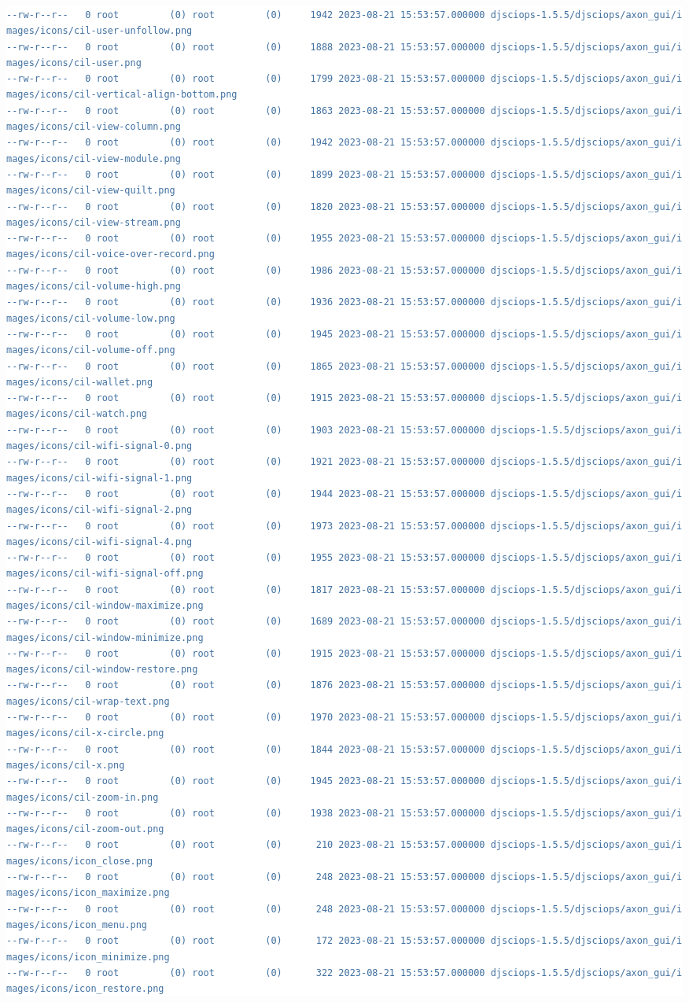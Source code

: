 ```diff
--rw-r--r--   0 root         (0) root         (0)     1942 2023-08-21 15:53:57.000000 djsciops-1.5.5/djsciops/axon_gui/images/icons/cil-user-unfollow.png
--rw-r--r--   0 root         (0) root         (0)     1888 2023-08-21 15:53:57.000000 djsciops-1.5.5/djsciops/axon_gui/images/icons/cil-user.png
--rw-r--r--   0 root         (0) root         (0)     1799 2023-08-21 15:53:57.000000 djsciops-1.5.5/djsciops/axon_gui/images/icons/cil-vertical-align-bottom.png
--rw-r--r--   0 root         (0) root         (0)     1863 2023-08-21 15:53:57.000000 djsciops-1.5.5/djsciops/axon_gui/images/icons/cil-view-column.png
--rw-r--r--   0 root         (0) root         (0)     1942 2023-08-21 15:53:57.000000 djsciops-1.5.5/djsciops/axon_gui/images/icons/cil-view-module.png
--rw-r--r--   0 root         (0) root         (0)     1899 2023-08-21 15:53:57.000000 djsciops-1.5.5/djsciops/axon_gui/images/icons/cil-view-quilt.png
--rw-r--r--   0 root         (0) root         (0)     1820 2023-08-21 15:53:57.000000 djsciops-1.5.5/djsciops/axon_gui/images/icons/cil-view-stream.png
--rw-r--r--   0 root         (0) root         (0)     1955 2023-08-21 15:53:57.000000 djsciops-1.5.5/djsciops/axon_gui/images/icons/cil-voice-over-record.png
--rw-r--r--   0 root         (0) root         (0)     1986 2023-08-21 15:53:57.000000 djsciops-1.5.5/djsciops/axon_gui/images/icons/cil-volume-high.png
--rw-r--r--   0 root         (0) root         (0)     1936 2023-08-21 15:53:57.000000 djsciops-1.5.5/djsciops/axon_gui/images/icons/cil-volume-low.png
--rw-r--r--   0 root         (0) root         (0)     1945 2023-08-21 15:53:57.000000 djsciops-1.5.5/djsciops/axon_gui/images/icons/cil-volume-off.png
--rw-r--r--   0 root         (0) root         (0)     1865 2023-08-21 15:53:57.000000 djsciops-1.5.5/djsciops/axon_gui/images/icons/cil-wallet.png
--rw-r--r--   0 root         (0) root         (0)     1915 2023-08-21 15:53:57.000000 djsciops-1.5.5/djsciops/axon_gui/images/icons/cil-watch.png
--rw-r--r--   0 root         (0) root         (0)     1903 2023-08-21 15:53:57.000000 djsciops-1.5.5/djsciops/axon_gui/images/icons/cil-wifi-signal-0.png
--rw-r--r--   0 root         (0) root         (0)     1921 2023-08-21 15:53:57.000000 djsciops-1.5.5/djsciops/axon_gui/images/icons/cil-wifi-signal-1.png
--rw-r--r--   0 root         (0) root         (0)     1944 2023-08-21 15:53:57.000000 djsciops-1.5.5/djsciops/axon_gui/images/icons/cil-wifi-signal-2.png
--rw-r--r--   0 root         (0) root         (0)     1973 2023-08-21 15:53:57.000000 djsciops-1.5.5/djsciops/axon_gui/images/icons/cil-wifi-signal-4.png
--rw-r--r--   0 root         (0) root         (0)     1955 2023-08-21 15:53:57.000000 djsciops-1.5.5/djsciops/axon_gui/images/icons/cil-wifi-signal-off.png
--rw-r--r--   0 root         (0) root         (0)     1817 2023-08-21 15:53:57.000000 djsciops-1.5.5/djsciops/axon_gui/images/icons/cil-window-maximize.png
--rw-r--r--   0 root         (0) root         (0)     1689 2023-08-21 15:53:57.000000 djsciops-1.5.5/djsciops/axon_gui/images/icons/cil-window-minimize.png
--rw-r--r--   0 root         (0) root         (0)     1915 2023-08-21 15:53:57.000000 djsciops-1.5.5/djsciops/axon_gui/images/icons/cil-window-restore.png
--rw-r--r--   0 root         (0) root         (0)     1876 2023-08-21 15:53:57.000000 djsciops-1.5.5/djsciops/axon_gui/images/icons/cil-wrap-text.png
--rw-r--r--   0 root         (0) root         (0)     1970 2023-08-21 15:53:57.000000 djsciops-1.5.5/djsciops/axon_gui/images/icons/cil-x-circle.png
--rw-r--r--   0 root         (0) root         (0)     1844 2023-08-21 15:53:57.000000 djsciops-1.5.5/djsciops/axon_gui/images/icons/cil-x.png
--rw-r--r--   0 root         (0) root         (0)     1945 2023-08-21 15:53:57.000000 djsciops-1.5.5/djsciops/axon_gui/images/icons/cil-zoom-in.png
--rw-r--r--   0 root         (0) root         (0)     1938 2023-08-21 15:53:57.000000 djsciops-1.5.5/djsciops/axon_gui/images/icons/cil-zoom-out.png
--rw-r--r--   0 root         (0) root         (0)      210 2023-08-21 15:53:57.000000 djsciops-1.5.5/djsciops/axon_gui/images/icons/icon_close.png
--rw-r--r--   0 root         (0) root         (0)      248 2023-08-21 15:53:57.000000 djsciops-1.5.5/djsciops/axon_gui/images/icons/icon_maximize.png
--rw-r--r--   0 root         (0) root         (0)      248 2023-08-21 15:53:57.000000 djsciops-1.5.5/djsciops/axon_gui/images/icons/icon_menu.png
--rw-r--r--   0 root         (0) root         (0)      172 2023-08-21 15:53:57.000000 djsciops-1.5.5/djsciops/axon_gui/images/icons/icon_minimize.png
--rw-r--r--   0 root         (0) root         (0)      322 2023-08-21 15:53:57.000000 djsciops-1.5.5/djsciops/axon_gui/images/icons/icon_restore.png
```